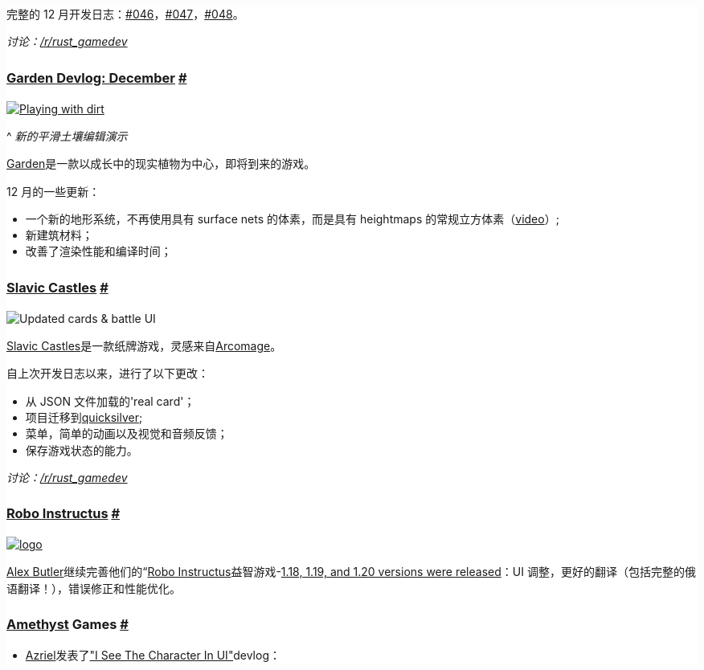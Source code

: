 完整的 12 月开发日志：[#046](https://devjournal.akigi.com/december-2019/2019-12-15.html)，[#047](https://devjournal.akigi.com/december-2019/2019-12-22.html)，[#048](https://devjournal.akigi.com/december-2019/2019-12-29.html)。

_讨论：[/r/rust_gamedev](https://reddit.com/r/rust_gamedev/comments/eejnyl/akigi_rust_wasm_webgl_game_dev_journal_047)_

### [Garden Devlog: December](https://cyberplant.xyz/posts/december) [#](#garden-devlog-december)

[![Playing with dirt](https://rust-gamedev.github.io/posts/newsletter-005/garden.gif)](https://youtube.com/watch?v=xU93FGrk1d8)

^ _新的平滑土壤编辑演示_

[Garden](https://epcc.itch.io/garden)是一款以成长中的现实植物为中心，即将到来的游戏。

12 月的一些更新：

- 一个新的地形系统，不再使用具有 surface nets 的体素，而是具有 heightmaps 的常规立方体素（[video](https://youtube.com/watch?v=xU93FGrk1d8)）;
- 新建筑材料；
- 改善了渲染性能和编译时间；

### [Slavic Castles](https://leinnan.itch.io/slavic-castles) [#](#slavic-castles)

![Updated cards & battle UI](https://rust-gamedev.github.io/posts/newsletter-005/slavic-castles.jpg)

[Slavic Castles](https://leinnan.itch.io/slavic-castles)是一款纸牌游戏，灵感来自[Arcomage](https://en.wikipedia.org/wiki/Arcomage)。

自上次开发日志以来，进行了以下更改：

- 从 JSON 文件加载的'real card'；
- 项目迁移到[quicksilver](https://github.com/ryanisaacg/quicksilver);
- 菜单，简单的动画以及视觉和音频反馈；
- 保存游戏状态的能力。

_讨论：[/r/rust_gamedev](https://reddit.com/r/rust_gamedev/comments/e4isx9/card_game_progress)_

### [Robo Instructus](https://store.steampowered.com/app/1032170/Robo_Instructus) [#](#robo-instructus)

[![logo](https://rust-gamedev.github.io/posts/newsletter-005/roboinstructus.jpg)](https://store.steampowered.com/app/1032170/Robo_Instructus)

[Alex Butler](https://twitter.com/bigabgames)继续完善他们的“[Robo Instructus](https://store.steampowered.com/app/1032170/Robo_Instructus)益智游戏-[1.18, 1.19, and 1.20 versions were released](https://steamcommunity.com/app/1032170/allnews)：UI 调整，更好的翻译（包括完整的俄语翻译！），错误修正和性能优化。

### [Amethyst](https://amethyst.rs) Games [#](#amethyst-games)

- [Azriel](https://azriel.im)发表了["I See The Character In UI"](https://azriel.im/will/2019/12/20/i-see-the-character-in-ui)devlog：
